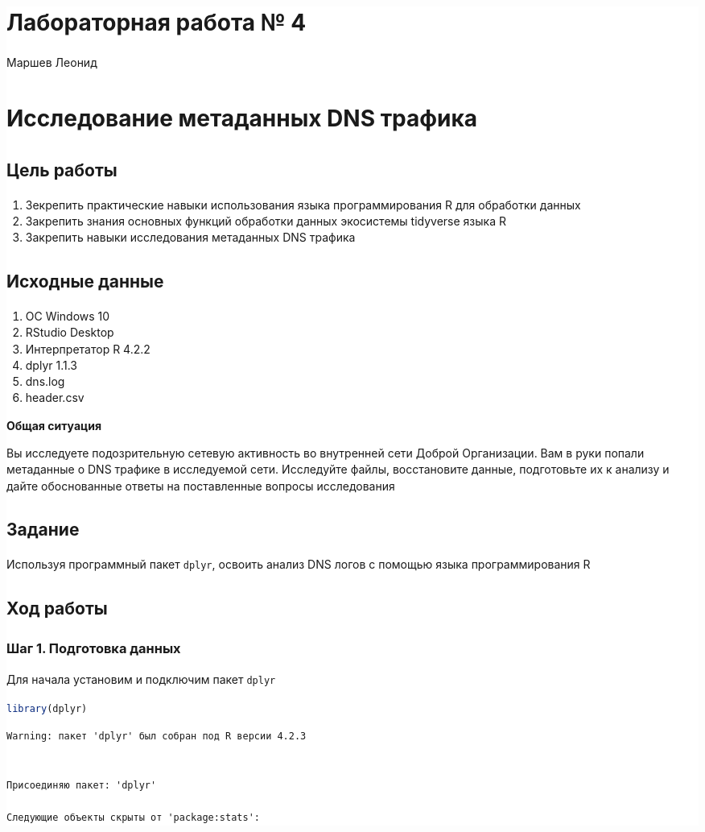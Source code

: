 Лабораторная работа № 4
================
Маршев Леонид

# Исследование метаданных DNS трафика

## Цель работы

1.  Зекрепить практические навыки использования языка программирования R
    для обработки данных
2.  Закрепить знания основных функций обработки данных экосистемы
    tidyverse языка R
3.  Закрепить навыки исследования метаданных DNS трафика

## Исходные данные

1.  ОС Windows 10
2.  RStudio Desktop
3.  Интерпретатор R 4.2.2
4.  dplyr 1.1.3
5.  dns.log
6.  header.csv

**Общая ситуация**

Вы исследуете подозрительную сетевую активность во внутренней сети
Доброй Организации. Вам в руки попали метаданные о DNS трафике в
исследуемой сети. Исследуйте файлы, восстановите данные, подготовьте их
к анализу и дайте обоснованные ответы на поставленные вопросы
исследования

## Задание

Используя программный пакет `dplyr`, освоить анализ DNS логов с помощью
языка программирования R

## Ход работы

### Шаг 1. Подготовка данных

Для начала установим и подключим пакет `dplyr`

``` r
library(dplyr)
```

    Warning: пакет 'dplyr' был собран под R версии 4.2.3


    Присоединяю пакет: 'dplyr'

    Следующие объекты скрыты от 'package:stats':

